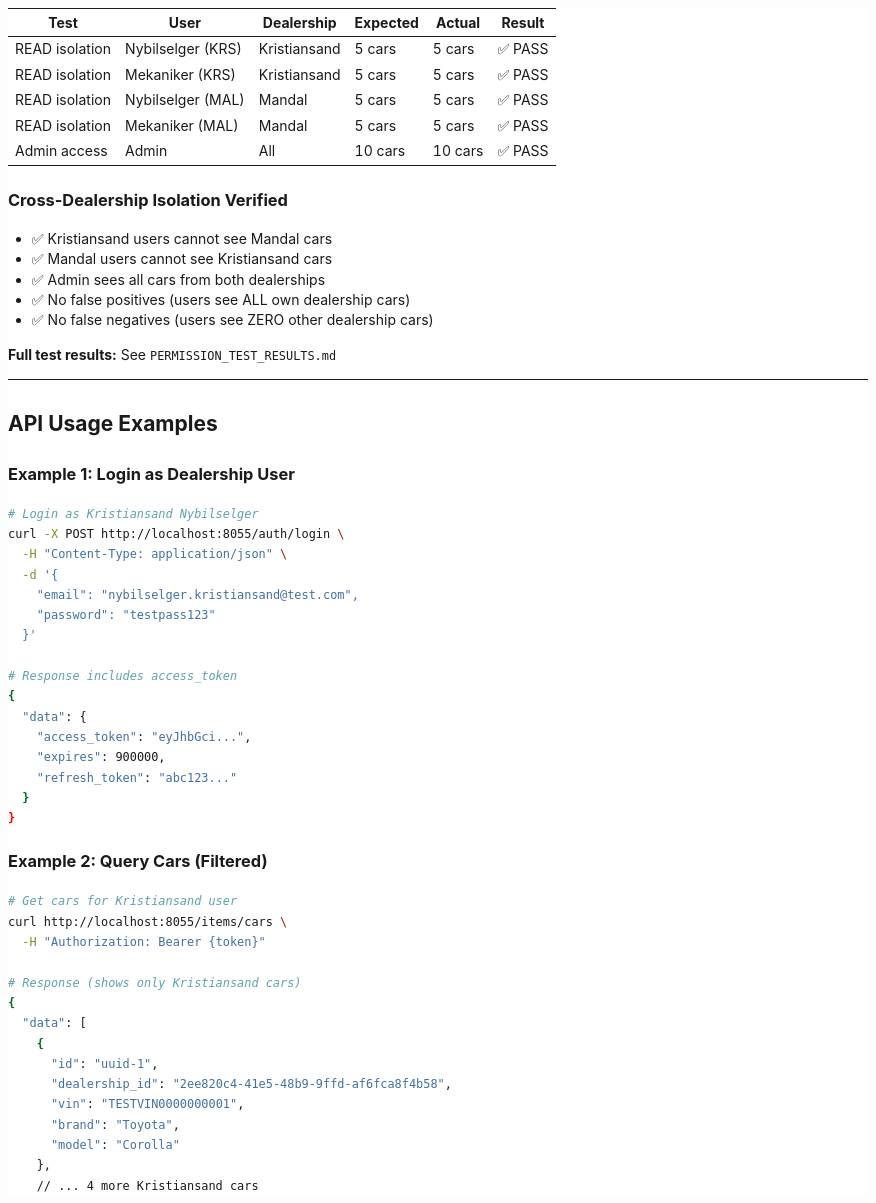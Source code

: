 | Test | User | Dealership | Expected | Actual | Result |
|------|------|------------|----------|--------|--------|
| READ isolation | Nybilselger (KRS) | Kristiansand | 5 cars | 5 cars | ✅ PASS |
| READ isolation | Mekaniker (KRS) | Kristiansand | 5 cars | 5 cars | ✅ PASS |
| READ isolation | Nybilselger (MAL) | Mandal | 5 cars | 5 cars | ✅ PASS |
| READ isolation | Mekaniker (MAL) | Mandal | 5 cars | 5 cars | ✅ PASS |
| Admin access | Admin | All | 10 cars | 10 cars | ✅ PASS |

### Cross-Dealership Isolation Verified

- ✅ Kristiansand users cannot see Mandal cars
- ✅ Mandal users cannot see Kristiansand cars
- ✅ Admin sees all cars from both dealerships
- ✅ No false positives (users see ALL own dealership cars)
- ✅ No false negatives (users see ZERO other dealership cars)

**Full test results:** See `PERMISSION_TEST_RESULTS.md`

---

## API Usage Examples

### Example 1: Login as Dealership User

```bash
# Login as Kristiansand Nybilselger
curl -X POST http://localhost:8055/auth/login \
  -H "Content-Type: application/json" \
  -d '{
    "email": "nybilselger.kristiansand@test.com",
    "password": "testpass123"
  }'

# Response includes access_token
{
  "data": {
    "access_token": "eyJhbGci...",
    "expires": 900000,
    "refresh_token": "abc123..."
  }
}
```

### Example 2: Query Cars (Filtered)

```bash
# Get cars for Kristiansand user
curl http://localhost:8055/items/cars \
  -H "Authorization: Bearer {token}"

# Response (shows only Kristiansand cars)
{
  "data": [
    {
      "id": "uuid-1",
      "dealership_id": "2ee820c4-41e5-48b9-9ffd-af6fca8f4b58",
      "vin": "TESTVIN0000000001",
      "brand": "Toyota",
      "model": "Corolla"
    },
    // ... 4 more Kristiansand cars
```